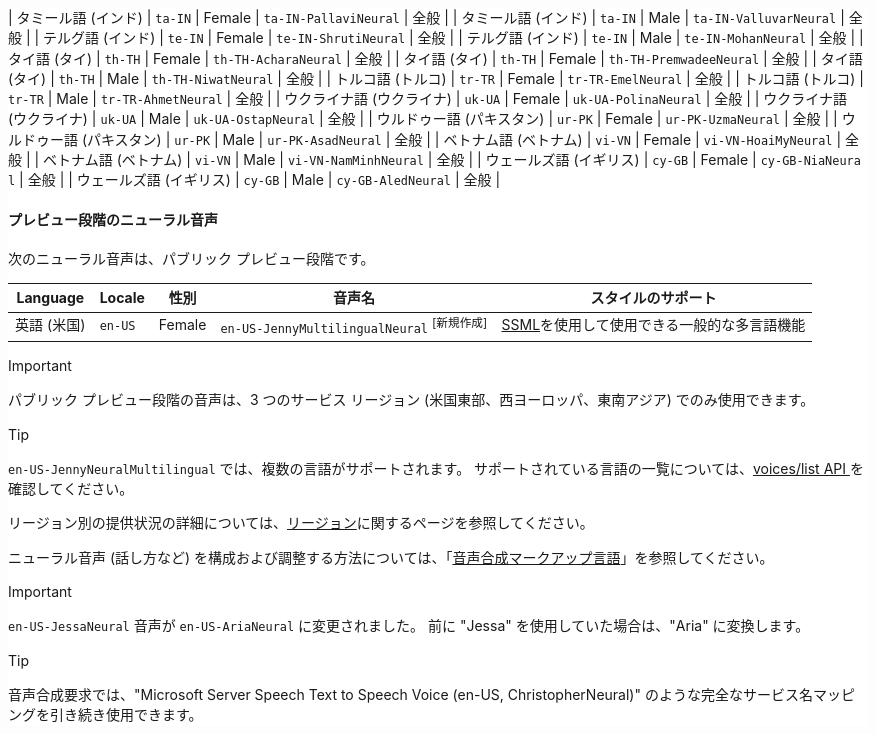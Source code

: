 | タミール語 (インド) | `ta-IN` | Female | `ta-IN-PallaviNeural` | 全般 |
| タミール語 (インド) | `ta-IN` | Male | `ta-IN-ValluvarNeural` | 全般 |
| テルグ語 (インド) | `te-IN` | Female | `te-IN-ShrutiNeural` | 全般 |
| テルグ語 (インド) | `te-IN` | Male | `te-IN-MohanNeural` | 全般 |
| タイ語 (タイ) | `th-TH` | Female | `th-TH-AcharaNeural` | 全般 |
| タイ語 (タイ) | `th-TH` | Female | `th-TH-PremwadeeNeural` | 全般 |
| タイ語 (タイ) | `th-TH` | Male | `th-TH-NiwatNeural` | 全般 |
| トルコ語 (トルコ) | `tr-TR` | Female | `tr-TR-EmelNeural` | 全般 |
| トルコ語 (トルコ) | `tr-TR` | Male | `tr-TR-AhmetNeural` | 全般 |
| ウクライナ語 (ウクライナ) | `uk-UA` | Female | `uk-UA-PolinaNeural` | 全般 | 
| ウクライナ語 (ウクライナ) | `uk-UA` | Male | `uk-UA-OstapNeural` | 全般 | 
| ウルドゥー語 (パキスタン) | `ur-PK` | Female | `ur-PK-UzmaNeural`  | 全般 | 
| ウルドゥー語 (パキスタン) | `ur-PK` | Male | `ur-PK-AsadNeural` | 全般 | 
| ベトナム語 (ベトナム) | `vi-VN` | Female | `vi-VN-HoaiMyNeural` | 全般 |
| ベトナム語 (ベトナム) | `vi-VN` | Male | `vi-VN-NamMinhNeural` | 全般 |
| ウェールズ語 (イギリス) | `cy-GB` | Female | `cy-GB-NiaNeural` | 全般 | 
| ウェールズ語 (イギリス) | `cy-GB` | Male | `cy-GB-AledNeural` | 全般 | 

#### <a name="neural-voices-in-preview"></a>プレビュー段階のニューラル音声

次のニューラル音声は、パブリック プレビュー段階です。 

| Language                         | Locale  | 性別 | 音声名                             | スタイルのサポート |
|----------------------------------|---------|--------|----------------------------------------|---------------|
| 英語 (米国) | `en-US` | Female | `en-US-JennyMultilingualNeural` <sup>[新規作成]</sup> | [SSML](speech-synthesis-markup.md#create-an-ssml-document)を使用して使用できる一般的な多言語機能 |

> [!IMPORTANT]
> パブリック プレビュー段階の音声は、3 つのサービス リージョン (米国東部、西ヨーロッパ、東南アジア) でのみ使用できます。

> [!TIP]
> `en-US-JennyNeuralMultilingual` では、複数の言語がサポートされます。 サポートされている言語の一覧については、[voices/list API ](rest-text-to-speech.md#get-a-list-of-voices)を確認してください。

リージョン別の提供状況の詳細については、[リージョン](regions.md#neural-and-standard-voices)に関するページを参照してください。

ニューラル音声 (話し方など) を構成および調整する方法については、「[音声合成マークアップ言語](speech-synthesis-markup.md#adjust-speaking-styles)」を参照してください。

> [!IMPORTANT]
> `en-US-JessaNeural` 音声が `en-US-AriaNeural` に変更されました。 前に "Jessa" を使用していた場合は、"Aria" に変換します。

> [!TIP]
> 音声合成要求では、"Microsoft Server Speech Text to Speech Voice (en-US, ChristopherNeural)" のような完全なサービス名マッピングを引き続き使用できます。
